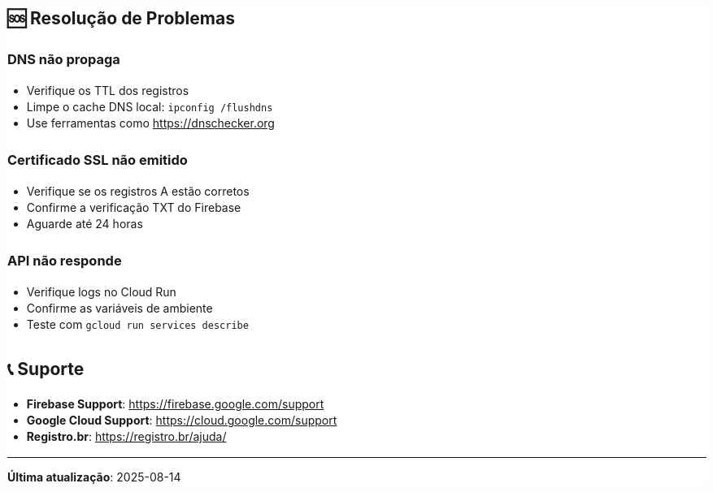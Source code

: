 ## 🆘 Resolução de Problemas

### DNS não propaga
- Verifique os TTL dos registros
- Limpe o cache DNS local: `ipconfig /flushdns`
- Use ferramentas como https://dnschecker.org

### Certificado SSL não emitido
- Verifique se os registros A estão corretos
- Confirme a verificação TXT do Firebase
- Aguarde até 24 horas

### API não responde
- Verifique logs no Cloud Run
- Confirme as variáveis de ambiente
- Teste com `gcloud run services describe`

## 📞 Suporte

- **Firebase Support**: https://firebase.google.com/support
- **Google Cloud Support**: https://cloud.google.com/support
- **Registro.br**: https://registro.br/ajuda/

---

**Última atualização**: 2025-08-14